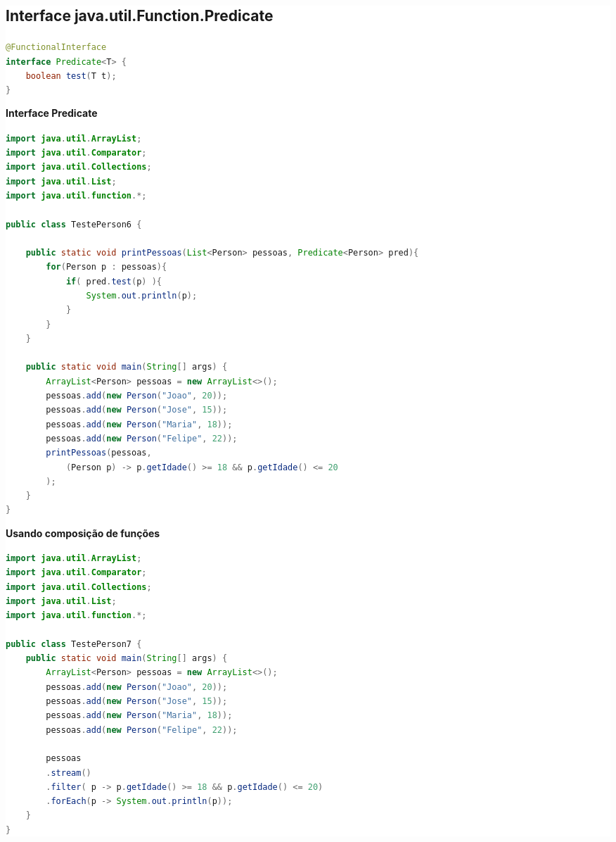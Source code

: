 ## Interface java.util.Function.Predicate
```Java
@FunctionalInterface
interface Predicate<T> {
    boolean test(T t);
}
```

**Interface Predicate**

```Java
import java.util.ArrayList;
import java.util.Comparator;
import java.util.Collections;
import java.util.List;
import java.util.function.*;

public class TestePerson6 {
    
    public static void printPessoas(List<Person> pessoas, Predicate<Person> pred){
        for(Person p : pessoas){
            if( pred.test(p) ){
                System.out.println(p);
            }
        }
    }

    public static void main(String[] args) {
        ArrayList<Person> pessoas = new ArrayList<>();
        pessoas.add(new Person("Joao", 20));
        pessoas.add(new Person("Jose", 15));
        pessoas.add(new Person("Maria", 18));
        pessoas.add(new Person("Felipe", 22));
        printPessoas(pessoas, 
            (Person p) -> p.getIdade() >= 18 && p.getIdade() <= 20
        );
    }
}
```
**Usando composição de funções**

```Java
import java.util.ArrayList;
import java.util.Comparator;
import java.util.Collections;
import java.util.List;
import java.util.function.*;

public class TestePerson7 {
    public static void main(String[] args) {
        ArrayList<Person> pessoas = new ArrayList<>();
        pessoas.add(new Person("Joao", 20));
        pessoas.add(new Person("Jose", 15));
        pessoas.add(new Person("Maria", 18));
        pessoas.add(new Person("Felipe", 22));
        
        pessoas
        .stream()
        .filter( p -> p.getIdade() >= 18 && p.getIdade() <= 20)
        .forEach(p -> System.out.println(p));
    }
}
```
